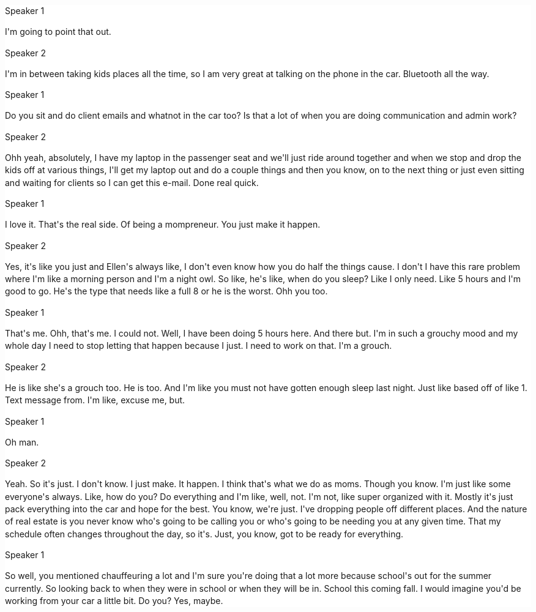 Speaker 1

I'm going to point that out.

Speaker 2

I'm in between taking kids places all the time, so I am very great at talking on the phone in the car. Bluetooth all the way. 

Speaker 1

Do you sit and do client emails and whatnot in the car too? Is that a lot of when you are doing communication and admin work?

Speaker 2

Ohh yeah, absolutely, I have my laptop in the passenger seat and we'll just ride around together and when we stop and drop the kids off at various things, I'll get my laptop out and do a couple things and then you know, on to the next thing or just even sitting and waiting for clients so I can get this e-mail. Done real quick.

Speaker 1

I love it. That's the real side. Of being a mompreneur. You just make it happen.

Speaker 2

Yes, it's like you just and Ellen's always like, I don't even know how you do half the things cause. I don't I have this rare problem where I'm like a morning person and I'm a night owl. So like, he's like, when do you sleep? Like I only need. Like 5 hours and I'm good to go. He's the type that needs like a full 8 or he is the worst. Ohh you too.

Speaker 1

That's me. Ohh, that's me. I could not. Well, I have been doing 5 hours here. And there but. I'm in such a grouchy mood and my whole day I need to stop letting that happen because I just. I need to work on that. I'm a grouch.

Speaker 2

He is like she's a grouch too. He is too. And I'm like you must not have gotten enough sleep last night. Just like based off of like 1. Text message from. I'm like, excuse me, but.

Speaker 1

Oh man.

Speaker 2

Yeah. So it's just. I don't know. I just make. It happen. I think that's what we do as moms. Though you know. I'm just like some everyone's always. Like, how do you? Do everything and I'm like, well, not. I'm not, like super organized with it. Mostly it's just pack everything into the car and hope for the best. You know, we're just. I've dropping people off different places. And the nature of real estate is you never know who's going to be calling you or who's going to be needing you at any given time. That my schedule often changes throughout the day, so it's. Just, you know, got to be ready for everything.

Speaker 1

So well, you mentioned chauffeuring a lot and I'm sure you're doing that a lot more because school's out for the summer currently. So looking back to when they were in school or when they will be in. School this coming fall. I would imagine you'd be working from your car a little bit. Do you? Yes, maybe.
